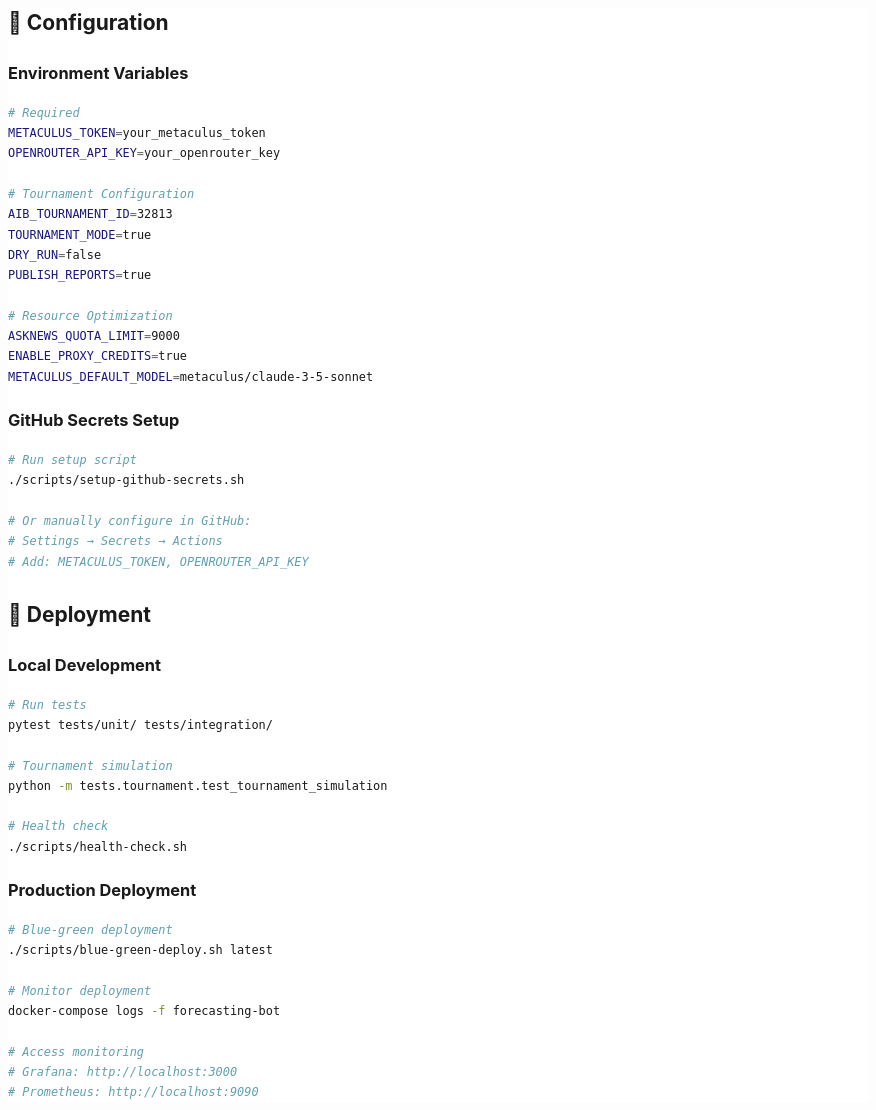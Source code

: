 ## 🔧 Configuration

### **Environment Variables**
```bash
# Required
METACULUS_TOKEN=your_metaculus_token
OPENROUTER_API_KEY=your_openrouter_key

# Tournament Configuration
AIB_TOURNAMENT_ID=32813
TOURNAMENT_MODE=true
DRY_RUN=false
PUBLISH_REPORTS=true

# Resource Optimization
ASKNEWS_QUOTA_LIMIT=9000
ENABLE_PROXY_CREDITS=true
METACULUS_DEFAULT_MODEL=metaculus/claude-3-5-sonnet
```

### **GitHub Secrets Setup**
```bash
# Run setup script
./scripts/setup-github-secrets.sh

# Or manually configure in GitHub:
# Settings → Secrets → Actions
# Add: METACULUS_TOKEN, OPENROUTER_API_KEY
```

## 🚀 Deployment

### **Local Development**
```bash
# Run tests
pytest tests/unit/ tests/integration/

# Tournament simulation
python -m tests.tournament.test_tournament_simulation

# Health check
./scripts/health-check.sh
```

### **Production Deployment**
```bash
# Blue-green deployment
./scripts/blue-green-deploy.sh latest

# Monitor deployment
docker-compose logs -f forecasting-bot

# Access monitoring
# Grafana: http://localhost:3000
# Prometheus: http://localhost:9090
```
